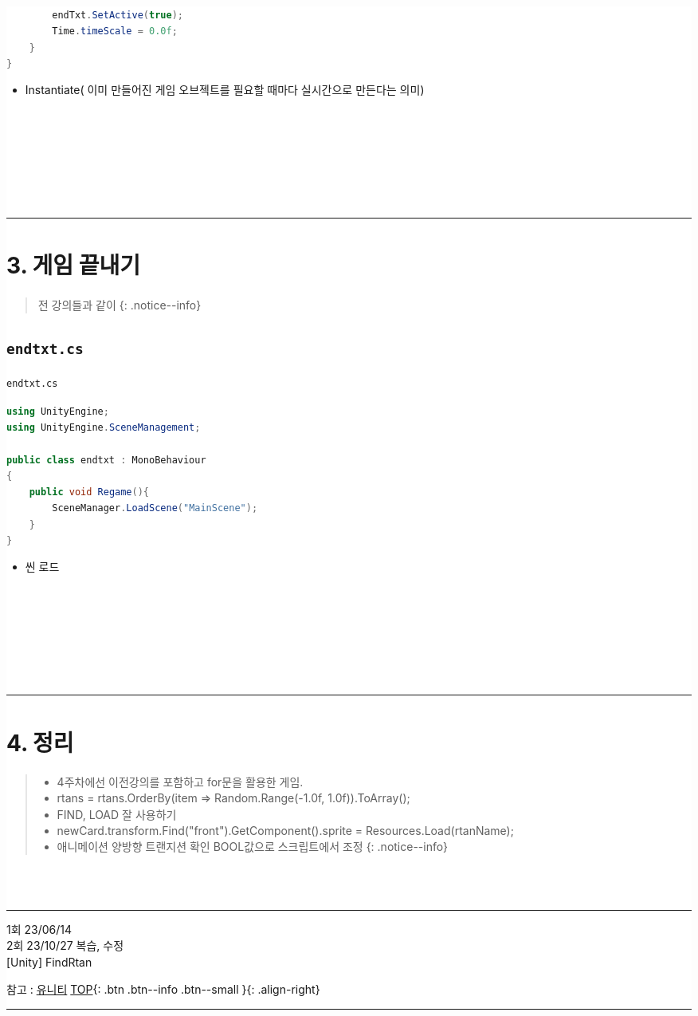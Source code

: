 ```c# 
        endTxt.SetActive(true);
        Time.timeScale = 0.0f;
    }
}
```
-   Instantiate( 이미 만들어진 게임 오브젝트를 필요할 때마다 실시간으로 만든다는 의미)

</div>

<br><br><br><br><br><br>
- - - 
 
# 3. 게임 끝내기

> 전 강의들과 같이
{: .notice--info}

## `endtxt.cs`

<div class="notice--primary" markdown="1"> 

`endtxt.cs`
```c# 
using UnityEngine;
using UnityEngine.SceneManagement;

public class endtxt : MonoBehaviour
{
    public void Regame(){
        SceneManager.LoadScene("MainScene");
    }
}
```
-   씬 로드

</div>

<br><br><br><br><br><br>
- - - 
 
# 4. 정리

>   -   4주차에선 이전강의를 포함하고 for문을 활용한 게임.
>   -   rtans = rtans.OrderBy(item => Random.Range(-1.0f, 1.0f)).ToArray();
>   -   FIND, LOAD 잘 사용하기
>   -   newCard.transform.Find("front").GetComponent<SpriteRenderer>().sprite = Resources.Load<Sprite>(rtanName);
>   -   애니메이션 양방향 트랜지션 확인 BOOL값으로 스크립트에서 조정
{: .notice--info}

<br><br>
- - - 

1회 23/06/14  
2회 23/10/27 복습, 수정  
[Unity] FindRtan
<br>

참고 : [유니티](https://docs.unity3d.com/kr/)
[TOP](#){: .btn .btn--info .btn--small }{: .align-right}
<br>
- - -